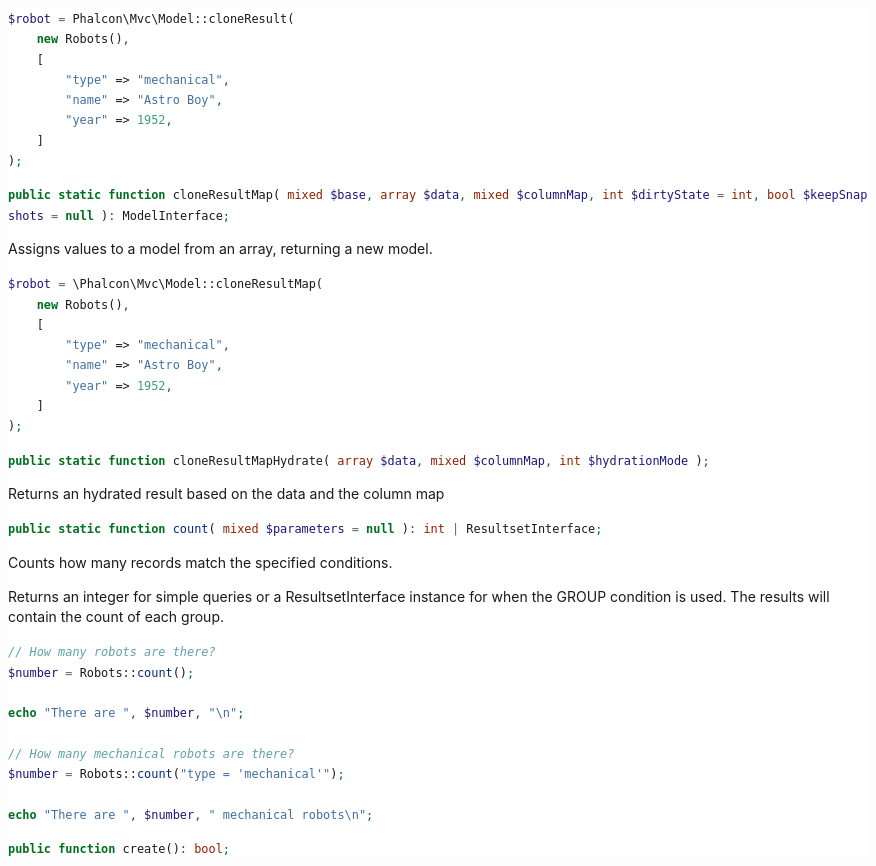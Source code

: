 ```php
$robot = Phalcon\Mvc\Model::cloneResult(
    new Robots(),
    [
        "type" => "mechanical",
        "name" => "Astro Boy",
        "year" => 1952,
    ]
);
```

```php
public static function cloneResultMap( mixed $base, array $data, mixed $columnMap, int $dirtyState = int, bool $keepSnapshots = null ): ModelInterface;
```

Assigns values to a model from an array, returning a new model.

```php
$robot = \Phalcon\Mvc\Model::cloneResultMap(
    new Robots(),
    [
        "type" => "mechanical",
        "name" => "Astro Boy",
        "year" => 1952,
    ]
);
```

```php
public static function cloneResultMapHydrate( array $data, mixed $columnMap, int $hydrationMode );
```

Returns an hydrated result based on the data and the column map

```php
public static function count( mixed $parameters = null ): int | ResultsetInterface;
```

Counts how many records match the specified conditions.

Returns an integer for simple queries or a ResultsetInterface instance for when the GROUP condition is used. The results will contain the count of each group.

```php
// How many robots are there?
$number = Robots::count();

echo "There are ", $number, "\n";

// How many mechanical robots are there?
$number = Robots::count("type = 'mechanical'");

echo "There are ", $number, " mechanical robots\n";
```

```php
public function create(): bool;
```
